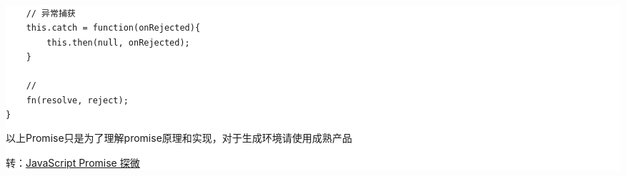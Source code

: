         // 异常捕获
        this.catch = function(onRejected){
            this.then(null, onRejected); 
        }
        
        // 
        fn(resolve, reject);
    }

以上Promise只是为了理解promise原理和实现，对于生成环境请使用成熟产品
    

转：[JavaScript Promise 探微](http://malcolmyu.github.io/malnote/2014/08/30/JavaScript-Promise-In-Wicked-Detail/)